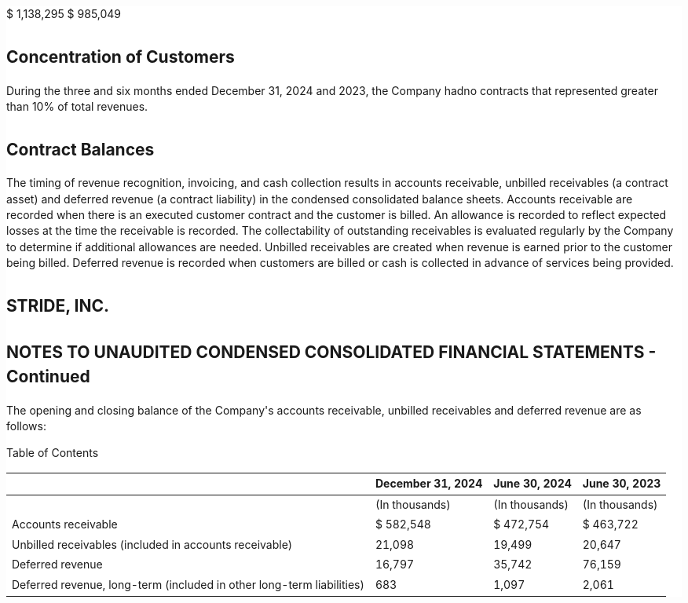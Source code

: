 <td>$ 1,138,295</td>
<td>$ 985,049</td>
</tr>
</tbody>
</table>
<h2>Concentration of Customers</h2>
<p>During the three and six months ended December 31, 2024 and 2023, the Company hadno contracts that represented greater than 10% of total revenues.</p>
<h2>Contract Balances</h2>
<p>The timing of revenue recognition, invoicing, and cash collection results in accounts receivable, unbilled receivables (a contract asset) and deferred revenue (a contract liability) in the condensed consolidated balance sheets. Accounts receivable are recorded when there is an executed customer contract and the customer is billed. An allowance is recorded to reflect expected losses at the time the receivable is recorded. The collectability of outstanding receivables is evaluated regularly by the Company to determine if additional allowances are needed. Unbilled receivables are created when revenue is earned prior to the customer being billed. Deferred revenue is recorded when customers are billed or cash is collected in advance of services being provided.</p>
<h2>STRIDE, INC.</h2>
<h2>NOTES TO UNAUDITED CONDENSED CONSOLIDATED FINANCIAL STATEMENTS - Continued</h2>
<p>The opening and closing balance of the Company's accounts receivable, unbilled receivables and deferred revenue are as follows:</p>
<p>Table of Contents</p>
<table>
<thead>
<tr>
<th></th>
<th>December 31, 2024</th>
<th>June 30, 2024</th>
<th>June 30, 2023</th>
</tr>
</thead>
<tbody>
<tr>
<td></td>
<td>(In thousands)</td>
<td>(In thousands)</td>
<td>(In thousands)</td>
</tr>
<tr>
<td>Accounts receivable</td>
<td>$ 582,548</td>
<td>$ 472,754</td>
<td>$ 463,722</td>
</tr>
<tr>
<td>Unbilled receivables (included in accounts receivable)</td>
<td>21,098</td>
<td>19,499</td>
<td>20,647</td>
</tr>
<tr>
<td>Deferred revenue</td>
<td>16,797</td>
<td>35,742</td>
<td>76,159</td>
</tr>
<tr>
<td>Deferred revenue, long-term (included in other long-term liabilities)</td>
<td>683</td>
<td>1,097</td>
<td>2,061</td>
</tr>
</tbody>
</table>
